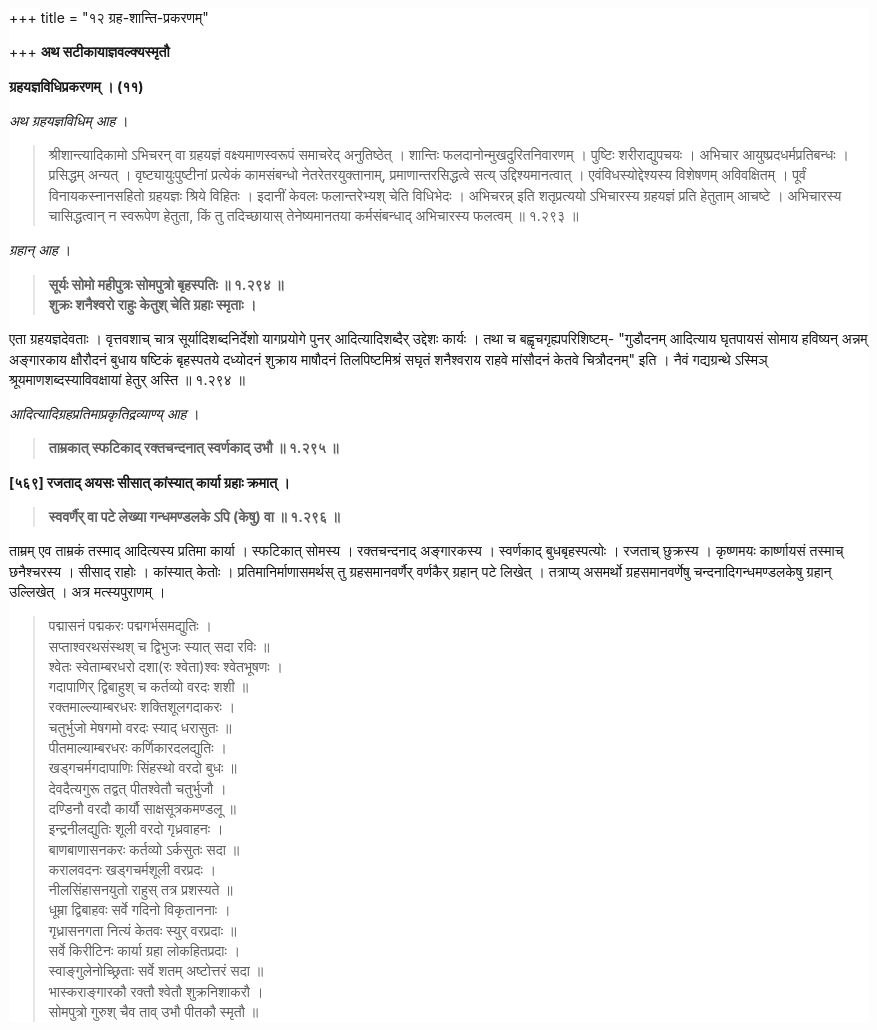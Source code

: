 +++
title = "१२ ग्रह-शान्ति-प्रकरणम्"

+++
**अथ सटीकायाज्ञवल्क्यस्मृतौ**

**ग्रहयज्ञविधिप्रकरणम् । (११)**

_अथ ग्रहयज्ञविधिम् आह_ ।

> श्रीशान्त्यादिकामो ऽभिचरन् वा ग्रहयज्ञं वक्ष्यमाणस्वरूपं समाचरेद् अनुतिष्ठेत् । शान्तिः फलदानोन्मुखदुरितनिवारणम् । पुष्टिः शरीराद्युपचयः । अभिचार आयुष्प्रदधर्मप्रतिबन्धः । प्रसिद्धम् अन्यत् । वृष्ट्यायुःपुष्टीनां प्रत्येकं कामसंबन्धो नेतरेतरयुक्तानाम्, प्रमाणान्तरसिद्धत्वे सत्य् उद्दिश्यमानत्वात् । एवंविधस्योद्देश्यस्य विशेषणम् अविवक्षितम् । पूर्वं विनायकस्नानसहितो ग्रहयज्ञः श्रिये विहितः । इदानीं केवलः फलान्तरेभ्यश् चेति विधिभेदः । अभिचरन्न् इति शतृप्रत्ययो ऽभिचारस्य ग्रहयज्ञं प्रति हेतुताम् आचष्टे । अभिचारस्य चासिद्धत्वान् न स्वरूपेण हेतुता, किं तु तदिच्छायास् तेनेष्यमानतया कर्मसंबन्धाद् अभिचारस्य फलत्वम् ॥ १.२९३ ॥

_ग्रहान् आह_ ।

> **सूर्यः सोमो महीपुत्रः सोमपुत्रो बृहस्पतिः ॥ १.२९४ ॥**  
> **शुक्रः शनैश्वरो राहुः केतुश् चेति ग्रहाः स्मृताः ।**

एता ग्रहयज्ञदेवताः । वृत्तवशाच् चात्र सूर्यादिशब्दनिर्देशो यागप्रयोगे पुनर् आदित्यादिशब्दैर् उद्देशः कार्यः । तथा च बह्वृचगृह्यपरिशिष्टम्- "गुडौदनम् आदित्याय घृतपायसं सोमाय हविष्यन् अन्नम् अङ्गारकाय क्षौरौदनं बुधाय षष्टिकं बृहस्पतये दध्योदनं शुक्राय माषौदनं तिलपिष्टमिश्रं सघृतं शनैश्वराय राहवे मांसौदनं केतवे चित्रौदनम्" इति । नैवं गद्यग्रन्थे ऽस्मिञ् श्रूयमाणशब्दस्याविवक्षायां हेतुर् अस्ति ॥ १.२९४ ॥

_आदित्यादिग्रहप्रतिमाप्रकृतिद्रव्याण्य् आह_ ।

> **ताम्रकात् स्फटिकाद् रक्तचन्दनात् स्वर्णकाद् उभौ ॥ १.२९५ ॥**

**[५६९]	रजताद् अयसः सीसात् कांस्यात् कार्या ग्रहाः क्रमात् ।**

> **स्ववर्णैर् वा पटे लेख्या गन्धमण्डलके ऽपि (केषु) वा ॥ १.२९६ ॥**

ताम्रम् एव ताम्रकं तस्माद् आदित्यस्य प्रतिमा कार्या । स्फटिकात् सोमस्य । रक्तचन्दनाद् अङ्गारकस्य । स्वर्णकाद् बुधबृहस्पत्योः । रजताच् छुक्रस्य । कृष्णमयः कार्ष्णायसं तस्माच् छनैश्चरस्य । सीसाद् राहोः । कांस्यात् केतोः । प्रतिमानिर्माणासमर्थस् तु ग्रहसमानवर्णैर् वर्णकैर् ग्रहान् पटे लिखेत् । तत्राप्य् असमर्थो ग्रहसमानवर्णेषु चन्दनादिगन्धमण्डलकेषु ग्रहान् उल्लिखेत् । अत्र मत्स्यपुराणम् ।

> पद्मासनं पद्मकरः पद्मगर्भसमद्युतिः ।  
> सप्ताश्वरथसंस्थश् च द्विभुजः स्यात् सदा रविः ॥  
> श्वेतः स्वेताम्बरधरो दशा(रः श्वेता)श्वः श्वेतभूषणः ।  
> गदापाणिर् द्विबाहुश् च कर्तव्यो वरदः शशी ॥  
> रक्तमाल्ल्याम्बरधरः शक्तिशूलगदाकरः ।  
> चतुर्भुजो मेषगमो वरदः स्याद् धरासुतः ॥  
> पीतमाल्याम्बरधरः कर्णिकारदलद्युतिः ।  
> खड्गचर्मगदापाणिः सिंहस्थो वरदो बुधः ॥  
> देवदैत्यगुरू तद्वत् पीतश्वेतौ चतुर्भुजौ ।  
> दण्डिनौ वरदौ कार्यौ साक्षसूत्रकमण्डलू ॥  
> इन्द्रनीलद्युतिः शूली वरदो गृध्रवाहनः ।  
> बाणबाणासनकरः कर्तव्यो ऽर्कसुतः सदा ॥  
> करालवदनः खड्गचर्मशूली वरप्रदः ।  
> नीलसिंहासनयुतो राहुस् तत्र प्रशस्यते ॥  
> धूम्रा द्विबाहवः सर्वे गदिनो विकृताननाः ।  
> गृध्रासनगता नित्यं केतवः स्युर् वरप्रदाः ॥  
> सर्वे किरीटिनः कार्या ग्रहा लोकहितप्रदाः ।  
> स्वाङ्गुलेनोच्छ्रिताः सर्वे शतम् अष्टोत्तरं सदा ॥  
> भास्कराङ्गारकौ रक्तौ श्वेतौ शुक्रनिशाकरौ ।  
> सोमपुत्रो गुरुश् चैव ताव् उभौ पीतकौ स्मृतौ ॥
